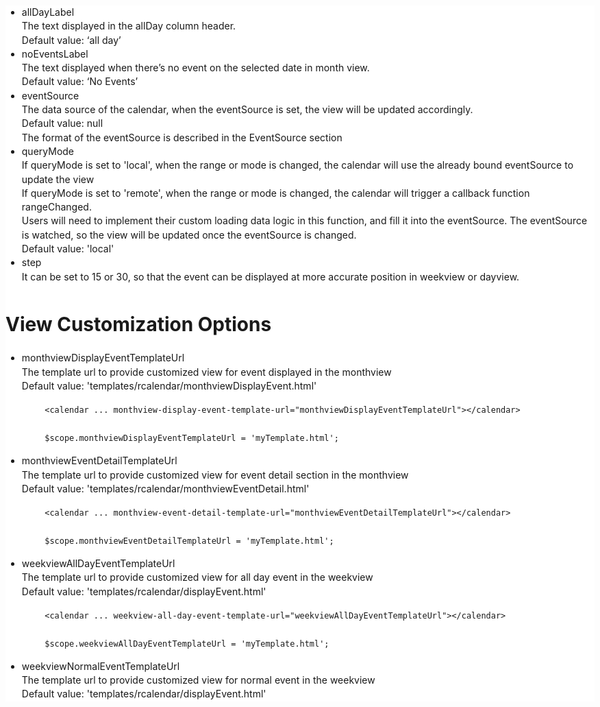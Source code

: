 * allDayLabel    
The text displayed in the allDay column header.    
Default value: ‘all day’
* noEventsLabel    
The text displayed when there’s no event on the selected date in month view.    
Default value: ‘No Events’
* eventSource    
The data source of the calendar, when the eventSource is set, the view will be updated accordingly.    
Default value: null    
The format of the eventSource is described in the EventSource section
* queryMode    
If queryMode is set to 'local', when the range or mode is changed, the calendar will use the already bound eventSource to update the view    
If queryMode is set to 'remote', when the range or mode is changed, the calendar will trigger a callback function rangeChanged.    
Users will need to implement their custom loading data logic in this function, and fill it into the eventSource. The eventSource is watched, so the view will be updated once the eventSource is changed.    
Default value: 'local'
* step    
It can be set to 15 or 30, so that the event can be displayed at more accurate position in weekview or dayview.

# View Customization Options

* monthviewDisplayEventTemplateUrl    
The template url to provide customized view for event displayed in the monthview    
Default value: 'templates/rcalendar/monthviewDisplayEvent.html'

```
        <calendar ... monthview-display-event-template-url="monthviewDisplayEventTemplateUrl"></calendar>
        
        $scope.monthviewDisplayEventTemplateUrl = 'myTemplate.html';
```
* monthviewEventDetailTemplateUrl    
The template url to provide customized view for event detail section in the monthview    
Default value: 'templates/rcalendar/monthviewEventDetail.html'

```
        <calendar ... monthview-event-detail-template-url="monthviewEventDetailTemplateUrl"></calendar>
        
        $scope.monthviewEventDetailTemplateUrl = 'myTemplate.html';
```
* weekviewAllDayEventTemplateUrl    
The template url to provide customized view for all day event in the weekview   
Default value: 'templates/rcalendar/displayEvent.html'

```
        <calendar ... weekview-all-day-event-template-url="weekviewAllDayEventTemplateUrl"></calendar>
        
        $scope.weekviewAllDayEventTemplateUrl = 'myTemplate.html';
```
* weekviewNormalEventTemplateUrl    
The template url to provide customized view for normal event in the weekview    
Default value: 'templates/rcalendar/displayEvent.html'
